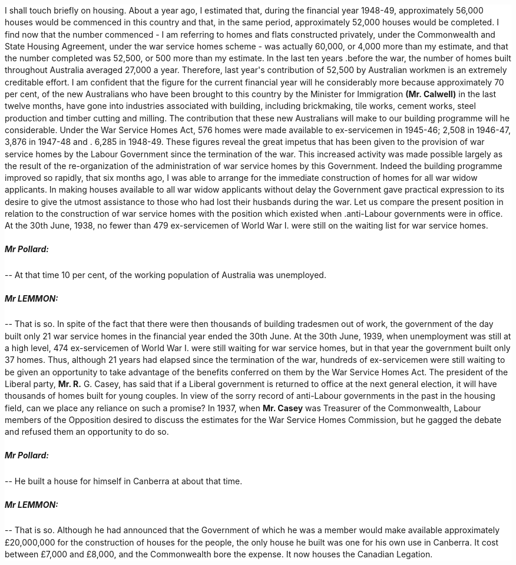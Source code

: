 I shall touch briefly on housing. About a year ago, I estimated that, during the financial year 1948-49, approximately 56,000 houses would be commenced in this country and that, in the same period, approximately 52,000 houses would be completed. I find now that the number commenced - I am referring to homes and flats constructed privately, under the Commonwealth and State Housing Agreement, under the war service homes scheme - was actually 60,000, or 4,000 more than my estimate, and that the number completed was 52,500, or 500 more than my estimate. In the last ten years .before the war, the number of homes built throughout Australia averaged 27,000 a year. Therefore, last year's contribution of 52,500 by Australian workmen is an extremely creditable effort. I am confident that the figure for the current financial year will he considerably more because approximately 70 per cent, of the new Australians who have been brought to this country by the Minister for Immigration  **(Mr. Calwell)**  in the last twelve months, have gone into industries associated with building, including brickmaking, tile works, cement works, steel production and timber cutting and milling. The contribution that these new Australians will make to our building programme will he considerable. Under the War Service Homes Act, 576 homes were made available to ex-servicemen in 1945-46; 2,508 in 1946-47, 3,876 in 1947-48 and . 6,285 in 1948-49. These figures reveal the great impetus that has been given to the provision of war service homes by the Labour Government since the termination of the war. This increased activity was made possible largely as the result of the re-organization of the administration of war service homes by this Government. Indeed the building programme improved so rapidly, that six months ago, I was able to arrange for the immediate construction of homes for all war widow applicants. In making houses available to all war widow applicants without delay the Government gave practical expression to its desire to give the utmost assistance to those who had lost their husbands during the war. Let us compare the present position in relation to the construction of war service homes with the position which existed when .anti-Labour governments were in office. At the 30th June, 1938, no fewer than 479 ex-servicemen of World War I. were still on the waiting list for war service homes. 

##### Mr Pollard:

-- At that time 10 per cent, of the working population of Australia was unemployed. 

##### Mr LEMMON:

-- That is so. In spite of the fact that there were then thousands of building tradesmen out of work, the government of the day built only 21 war service homes in the financial year ended the 30th June. At the 30th June, 1939, when unemployment was still at a high level, 474 ex-servicemen of World War I. were still waiting for war service homes, but in that year the government built only 37 homes. Thus, although 21 years had elapsed since the termination of the war, hundreds of ex-servicemen were still waiting to be given an opportunity to take advantage of the benefits conferred on them by the War Service Homes Act. The  president  of the Liberal party,  **Mr. R.**  G. Casey, has said that if a Liberal government is returned to office at the next general election, it will have thousands of homes built for young couples. In view of the sorry record of anti-Labour governments in the past in the housing field, can we place any reliance on such a promise? In 1937, when  **Mr. Casey**  was Treasurer of the Commonwealth, Labour members of the Opposition desired to discuss the estimates for the War Service Homes Commission, but he gagged the debate and refused them an opportunity to do so. 

##### Mr Pollard:

-- He built a house for himself in Canberra at about that time. 

##### Mr LEMMON:

-- That is so. Although he had announced that the Government of which he was a member would make available approximately £20,000,000 for the construction of houses for the people, the only house he built was one for his own use in Canberra. It cost between £7,000 and £8,000, and the Commonwealth bore the expense. It now houses the Canadian Legation. 
